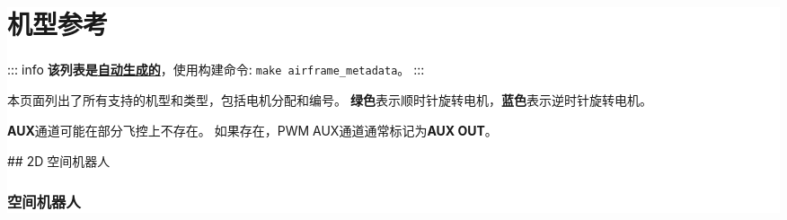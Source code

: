 # 机型参考

::: info
**该列表是[自动生成的](https://github.com/PX4/PX4-Autopilot/blob/main/Tools/px4airframes/markdownout.py)**，使用构建命令: `make airframe_metadata`。
:::

本页面列出了所有支持的机型和类型，包括电机分配和编号。
**绿色**表示顺时针旋转电机，**蓝色**表示逆时针旋转电机。

**AUX**通道可能在部分飞控上不存在。
如果存在，PWM AUX通道通常标记为**AUX OUT**。

<style>
div.frame_common table, div.frame_common table {
   display: table;
   table-layout: fixed;
   margin-bottom: 5px;
}

div.frame_common table {
   float: right;
   width: 70%;
}

div.frame_common img {
  max-height: 180px;
  width: 29%;
  padding-top: 10px;
}

div.frame_variant table {
   width: 100%;
}

div.frame_variant th:nth-child(1) {
  width: 30%;
  }

div.frame_variant tr > * {
    vertical-align : top;
}

div.frame_variant td, div.frame_variant th {
  text-align : left;
}
</style>## 2D 空间机器人

### 空间机器人

<div class="frame_common">